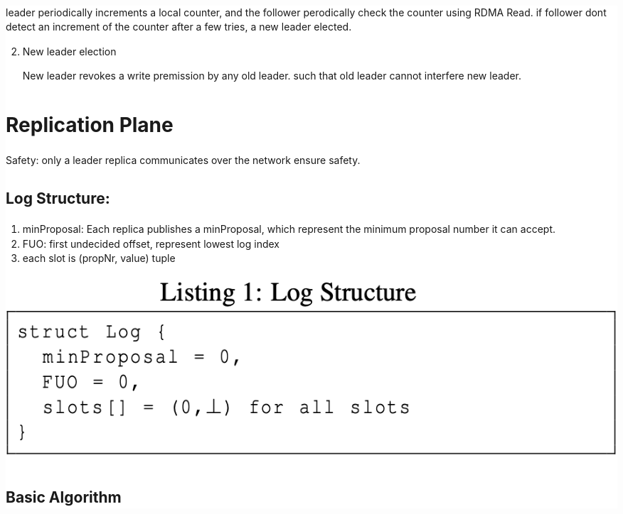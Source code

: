    leader periodically increments a local counter, and the follower perodically check the counter using RDMA Read.  if follower dont detect an increment of the counter after a few tries,  a new leader elected. 

2. New leader election

   New leader revokes a write premission by any old leader. such that old leader cannot interfere new leader. 

# Replication Plane

Safety: only a leader replica communicates over the network ensure safety. 

## Log Structure:

1. minProposal: Each replica publishes a minProposal, which represent the minimum proposal number it can accept. 
2. FUO: first undecided offset, represent lowest log index 
3. each slot is (propNr, value) tuple

![image-20220110114417279](imgs/image-20220110114417279.png)

## Basic Algorithm
